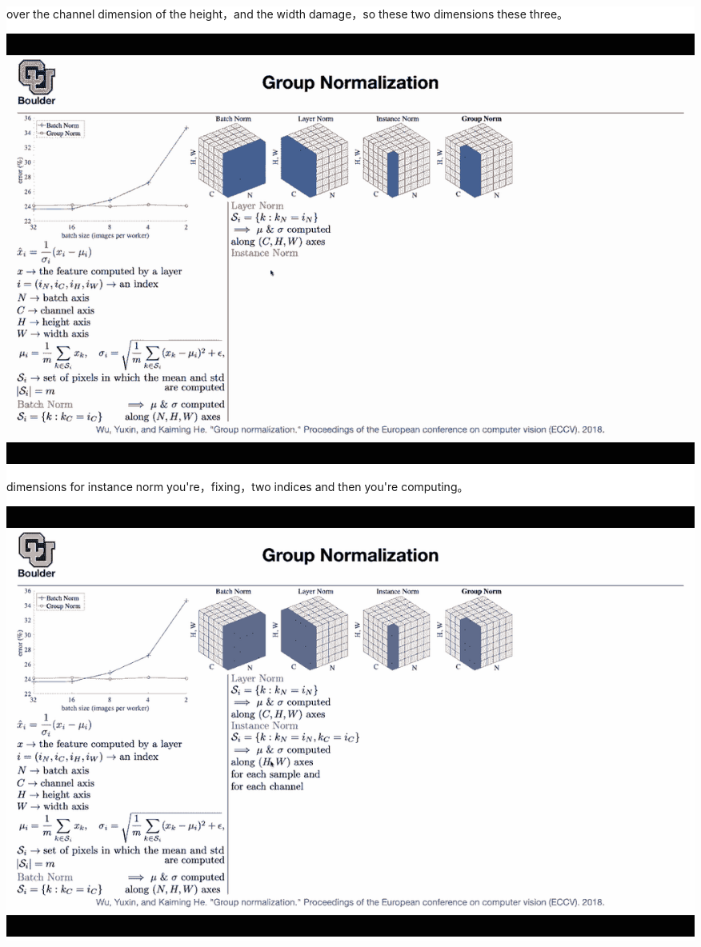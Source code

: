 over the channel dimension of the height，and the width damage，so these two dimensions these three。



![](img/83ba17850318b0e304d7ea01fdccaf58_161.png)

dimensions for instance norm you're，fixing，two indices and then you're computing。



![](img/83ba17850318b0e304d7ea01fdccaf58_163.png)
